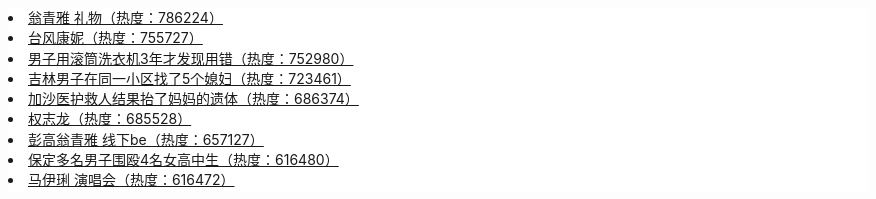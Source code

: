 <li>
<a href="https://s.weibo.com/weibo?q=%23%E7%BF%81%E9%9D%92%E9%9B%85%20%E7%A4%BC%E7%89%A9%23" target="weibo">
翁青雅 礼物（热度：786224）
</a>
</li>

<li>
<a href="https://s.weibo.com/weibo?q=%23%E5%8F%B0%E9%A3%8E%E5%BA%B7%E5%A6%AE%23" target="weibo">
台风康妮（热度：755727）
</a>
</li>

<li>
<a href="https://s.weibo.com/weibo?q=%23%E7%94%B7%E5%AD%90%E7%94%A8%E6%BB%9A%E7%AD%92%E6%B4%97%E8%A1%A3%E6%9C%BA3%E5%B9%B4%E6%89%8D%E5%8F%91%E7%8E%B0%E7%94%A8%E9%94%99%23" target="weibo">
男子用滚筒洗衣机3年才发现用错（热度：752980）
</a>
</li>

<li>
<a href="https://s.weibo.com/weibo?q=%23%E5%90%89%E6%9E%97%E7%94%B7%E5%AD%90%E5%9C%A8%E5%90%8C%E4%B8%80%E5%B0%8F%E5%8C%BA%E6%89%BE%E4%BA%865%E4%B8%AA%E5%AA%B3%E5%A6%87%23" target="weibo">
吉林男子在同一小区找了5个媳妇（热度：723461）
</a>
</li>

<li>
<a href="https://s.weibo.com/weibo?q=%23%E5%8A%A0%E6%B2%99%E5%8C%BB%E6%8A%A4%E6%95%91%E4%BA%BA%E7%BB%93%E6%9E%9C%E6%8A%AC%E4%BA%86%E5%A6%88%E5%A6%88%E7%9A%84%E9%81%97%E4%BD%93%23" target="weibo">
加沙医护救人结果抬了妈妈的遗体（热度：686374）
</a>
</li>

<li>
<a href="https://s.weibo.com/weibo?q=%23%E6%9D%83%E5%BF%97%E9%BE%99%23" target="weibo">
权志龙（热度：685528）
</a>
</li>

<li>
<a href="https://s.weibo.com/weibo?q=%23%E5%BD%AD%E9%AB%98%E7%BF%81%E9%9D%92%E9%9B%85%20%E7%BA%BF%E4%B8%8Bbe%23" target="weibo">
彭高翁青雅 线下be（热度：657127）
</a>
</li>

<li>
<a href="https://s.weibo.com/weibo?q=%23%E4%BF%9D%E5%AE%9A%E5%A4%9A%E5%90%8D%E7%94%B7%E5%AD%90%E5%9B%B4%E6%AE%B44%E5%90%8D%E5%A5%B3%E9%AB%98%E4%B8%AD%E7%94%9F%23" target="weibo">
保定多名男子围殴4名女高中生（热度：616480）
</a>
</li>

<li>
<a href="https://s.weibo.com/weibo?q=%23%E9%A9%AC%E4%BC%8A%E7%90%8D%20%E6%BC%94%E5%94%B1%E4%BC%9A%23" target="weibo">
马伊琍 演唱会（热度：616472）
</a>
</li>
